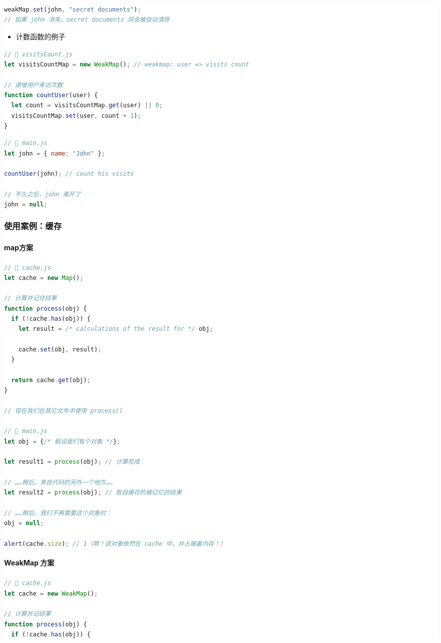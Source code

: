 ```javascript
weakMap.set(john, "secret documents");
// 如果 john 消失，secret documents 将会被自动清除
```
- 计数函数的例子
```javascript
// 📁 visitsCount.js
let visitsCountMap = new WeakMap(); // weakmap: user => visits count

// 递增用户来访次数
function countUser(user) {
  let count = visitsCountMap.get(user) || 0;
  visitsCountMap.set(user, count + 1);
}
```
```javascript
// 📁 main.js
let john = { name: "John" };

countUser(john); // count his visits

// 不久之后，john 离开了
john = null;
```
### 使用案例：缓存
#### map方案
```javascript
// 📁 cache.js
let cache = new Map();

// 计算并记住结果
function process(obj) {
  if (!cache.has(obj)) {
    let result = /* calculations of the result for */ obj;

    cache.set(obj, result);
  }

  return cache.get(obj);
}

// 现在我们在其它文件中使用 process()

// 📁 main.js
let obj = {/* 假设我们有个对象 */};

let result1 = process(obj); // 计算完成

// ……稍后，来自代码的另外一个地方……
let result2 = process(obj); // 取自缓存的被记忆的结果

// ……稍后，我们不再需要这个对象时：
obj = null;

alert(cache.size); // 1（啊！该对象依然在 cache 中，并占据着内存！）
```
#### WeakMap 方案
```javascript
// 📁 cache.js
let cache = new WeakMap();

// 计算并记结果
function process(obj) {
  if (!cache.has(obj)) {
```